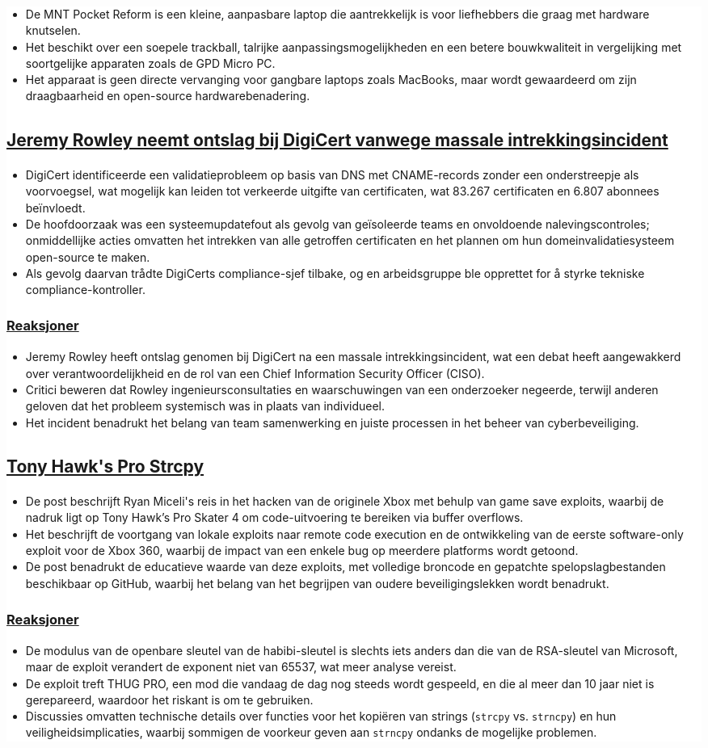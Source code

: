 - De MNT Pocket Reform is een kleine, aanpasbare laptop die aantrekkelijk is voor liefhebbers die graag met hardware knutselen.
- Het beschikt over een soepele trackball, talrijke aanpassingsmogelijkheden en een betere bouwkwaliteit in vergelijking met soortgelijke apparaten zoals de GPD Micro PC.
- Het apparaat is geen directe vervanging voor gangbare laptops zoals MacBooks, maar wordt gewaardeerd om zijn draagbaarheid en open-source hardwarebenadering.

## [Jeremy Rowley neemt ontslag bij DigiCert vanwege massale intrekkingsincident](https://bugzilla.mozilla.org/show_bug.cgi?id=1910322)

- DigiCert identificeerde een validatieprobleem op basis van DNS met CNAME-records zonder een onderstreepje als voorvoegsel, wat mogelijk kan leiden tot verkeerde uitgifte van certificaten, wat 83.267 certificaten en 6.807 abonnees beïnvloedt.
- De hoofdoorzaak was een systeemupdatefout als gevolg van geïsoleerde teams en onvoldoende nalevingscontroles; onmiddellijke acties omvatten het intrekken van alle getroffen certificaten en het plannen om hun domeinvalidatiesysteem open-source te maken.
- Als gevolg daarvan trådte DigiCerts compliance-sjef tilbake, og en arbeidsgruppe ble opprettet for å styrke tekniske compliance-kontroller.

### [Reaksjoner](https://news.ycombinator.com/item?id=41177161)

- Jeremy Rowley heeft ontslag genomen bij DigiCert na een massale intrekkingsincident, wat een debat heeft aangewakkerd over verantwoordelijkheid en de rol van een Chief Information Security Officer (CISO).
- Critici beweren dat Rowley ingenieursconsultaties en waarschuwingen van een onderzoeker negeerde, terwijl anderen geloven dat het probleem systemisch was in plaats van individueel.
- Het incident benadrukt het belang van team samenwerking en juiste processen in het beheer van cyberbeveiliging.

## [Tony Hawk's Pro Strcpy](https://icode4.coffee/?p=954)

- De post beschrijft Ryan Miceli's reis in het hacken van de originele Xbox met behulp van game save exploits, waarbij de nadruk ligt op Tony Hawk’s Pro Skater 4 om code-uitvoering te bereiken via buffer overflows.
- Het beschrijft de voortgang van lokale exploits naar remote code execution en de ontwikkeling van de eerste software-only exploit voor de Xbox 360, waarbij de impact van een enkele bug op meerdere platforms wordt getoond.
- De post benadrukt de educatieve waarde van deze exploits, met volledige broncode en gepatchte spelopslagbestanden beschikbaar op GitHub, waarbij het belang van het begrijpen van oudere beveiligingslekken wordt benadrukt.

### [Reaksjoner](https://news.ycombinator.com/item?id=41183115)

- De modulus van de openbare sleutel van de habibi-sleutel is slechts iets anders dan die van de RSA-sleutel van Microsoft, maar de exploit verandert de exponent niet van 65537, wat meer analyse vereist.
- De exploit treft THUG PRO, een mod die vandaag de dag nog steeds wordt gespeeld, en die al meer dan 10 jaar niet is gerepareerd, waardoor het riskant is om te gebruiken.
- Discussies omvatten technische details over functies voor het kopiëren van strings (`strcpy` vs. `strncpy`) en hun veiligheidsimplicaties, waarbij sommigen de voorkeur geven aan `strncpy` ondanks de mogelijke problemen.
